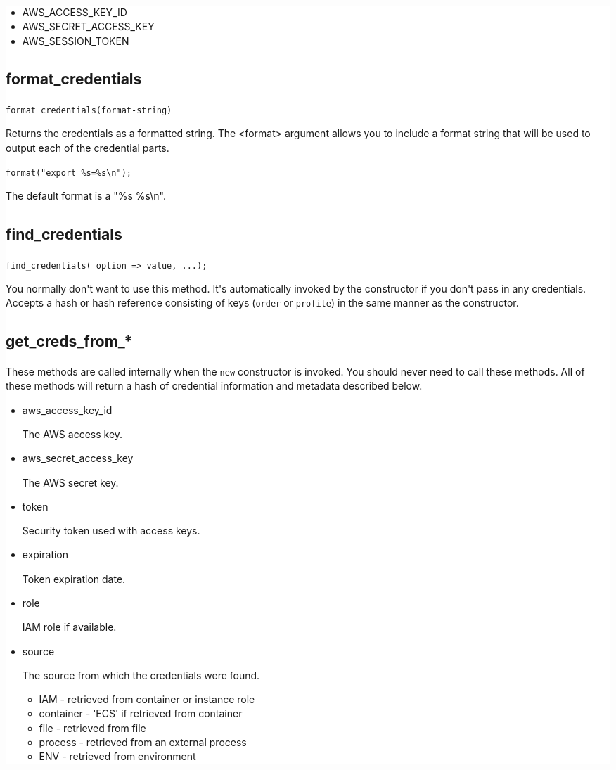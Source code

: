 - AWS\_ACCESS\_KEY\_ID
- AWS\_SECRET\_ACCESS\_KEY
- AWS\_SESSION\_TOKEN

## format\_credentials

    format_credentials(format-string)

Returns the credentials as a formatted string.  The &lt;format> argument
allows you to include a format string that will be used to output each
of the credential parts.

    format("export %s=%s\n");

The default format is a "%s %s\\n".

## find\_credentials

    find_credentials( option => value, ...);

You normally don't want to use this method. It's automatically invoked
by the constructor if you don't pass in any credentials. Accepts a
hash or hash reference consisting of keys (`order` or `profile`) in
the same manner as the constructor.

## get\_creds\_from\_\*

These methods are called internally when the `new` constructor is
invoked. You should never need to call these methods. All of these
methods will return a hash of credential information and metadata
described below.

- aws\_access\_key\_id

    The AWS access key.

- aws\_secret\_access\_key

    The AWS secret key.

- token

    Security token used with access keys.

- expiration

    Token expiration date.

- role

    IAM role if available.

- source

    The source from which the credentials were found. 

    - IAM - retrieved from container or instance role
    - container - 'ECS' if retrieved from container
    - file - retrieved from file
    - process - retrieved from an external process
    - ENV - retrieved from environment
